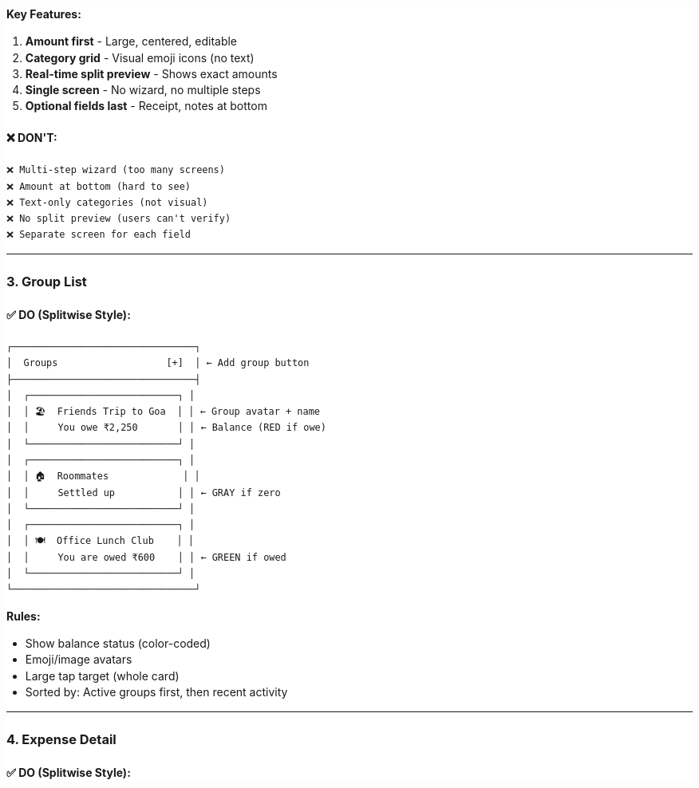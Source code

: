 **Key Features:**
1. **Amount first** - Large, centered, editable
2. **Category grid** - Visual emoji icons (no text)
3. **Real-time split preview** - Shows exact amounts
4. **Single screen** - No wizard, no multiple steps
5. **Optional fields last** - Receipt, notes at bottom

#### ❌ DON'T:
```
❌ Multi-step wizard (too many screens)
❌ Amount at bottom (hard to see)
❌ Text-only categories (not visual)
❌ No split preview (users can't verify)
❌ Separate screen for each field
```

---

### 3. **Group List**

#### ✅ DO (Splitwise Style):

```
┌────────────────────────────────┐
│  Groups                   [+]  │ ← Add group button
├────────────────────────────────┤
│  ┌──────────────────────────┐ │
│  │ 🏖️  Friends Trip to Goa  │ │ ← Group avatar + name
│  │     You owe ₹2,250       │ │ ← Balance (RED if owe)
│  └──────────────────────────┘ │
│  ┌──────────────────────────┐ │
│  │ 🏠  Roommates             │ │
│  │     Settled up           │ │ ← GRAY if zero
│  └──────────────────────────┘ │
│  ┌──────────────────────────┐ │
│  │ 🍽️  Office Lunch Club    │ │
│  │     You are owed ₹600    │ │ ← GREEN if owed
│  └──────────────────────────┘ │
└────────────────────────────────┘
```

**Rules:**
- Show balance status (color-coded)
- Emoji/image avatars
- Large tap target (whole card)
- Sorted by: Active groups first, then recent activity

---

### 4. **Expense Detail**

#### ✅ DO (Splitwise Style):
